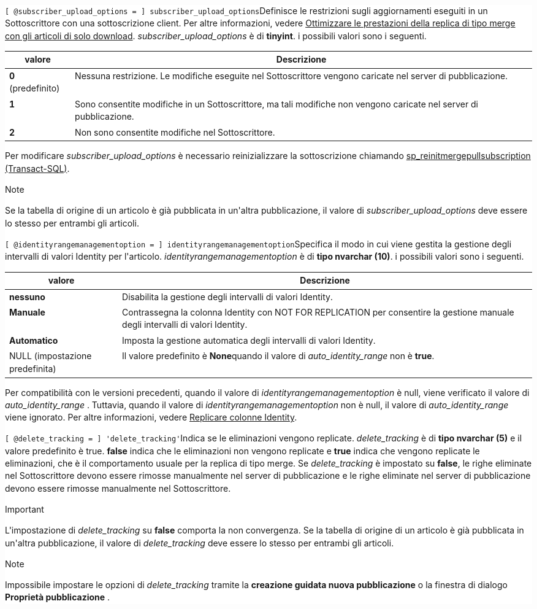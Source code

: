 `[ @subscriber_upload_options = ] subscriber_upload_options`Definisce le restrizioni sugli aggiornamenti eseguiti in un Sottoscrittore con una sottoscrizione client. Per altre informazioni, vedere [Ottimizzare le prestazioni della replica di tipo merge con gli articoli di solo download](../../relational-databases/replication/merge/optimize-merge-replication-performance-with-download-only-articles.md). *subscriber_upload_options* è di **tinyint**. i possibili valori sono i seguenti.  
  
|valore|Descrizione|  
|-----------|-----------------|  
|**0** (predefinito)|Nessuna restrizione. Le modifiche eseguite nel Sottoscrittore vengono caricate nel server di pubblicazione.|  
|**1**|Sono consentite modifiche in un Sottoscrittore, ma tali modifiche non vengono caricate nel server di pubblicazione.|  
|**2**|Non sono consentite modifiche nel Sottoscrittore.|  
  
 Per modificare *subscriber_upload_options* è necessario reinizializzare la sottoscrizione chiamando [sp_reinitmergepullsubscription &#40;Transact-SQL&#41;](../../relational-databases/system-stored-procedures/sp-reinitmergepullsubscription-transact-sql.md).  
  
> [!NOTE]  
>  Se la tabella di origine di un articolo è già pubblicata in un'altra pubblicazione, il valore di *subscriber_upload_options* deve essere lo stesso per entrambi gli articoli.  
  
`[ @identityrangemanagementoption = ] identityrangemanagementoption`Specifica il modo in cui viene gestita la gestione degli intervalli di valori Identity per l'articolo. *identityrangemanagementoption* è di **tipo nvarchar (10)**. i possibili valori sono i seguenti.  
  
|valore|Descrizione|  
|-----------|-----------------|  
|**nessuno**|Disabilita la gestione degli intervalli di valori Identity.|  
|**Manuale**|Contrassegna la colonna Identity con NOT FOR REPLICATION per consentire la gestione manuale degli intervalli di valori Identity.|  
|**Automatico**|Imposta la gestione automatica degli intervalli di valori Identity.|  
|NULL (impostazione predefinita)|Il valore predefinito è **None**quando il valore di *auto_identity_range* non è **true**.|  
  
 Per compatibilità con le versioni precedenti, quando il valore di *identityrangemanagementoption* è null, viene verificato il valore di *auto_identity_range* . Tuttavia, quando il valore di *identityrangemanagementoption* non è null, il valore di *auto_identity_range* viene ignorato. Per altre informazioni, vedere [Replicare colonne Identity](../../relational-databases/replication/publish/replicate-identity-columns.md).  
  
`[ @delete_tracking = ] 'delete_tracking'`Indica se le eliminazioni vengono replicate. *delete_tracking* è di **tipo nvarchar (5)** e il valore predefinito è true. **false** indica che le eliminazioni non vengono replicate e **true** indica che vengono replicate le eliminazioni, che è il comportamento usuale per la replica di tipo merge. Se *delete_tracking* è impostato su **false**, le righe eliminate nel Sottoscrittore devono essere rimosse manualmente nel server di pubblicazione e le righe eliminate nel server di pubblicazione devono essere rimosse manualmente nel Sottoscrittore.  
  
> [!IMPORTANT]  
>  L'impostazione di *delete_tracking* su **false** comporta la non convergenza. Se la tabella di origine di un articolo è già pubblicata in un'altra pubblicazione, il valore di *delete_tracking* deve essere lo stesso per entrambi gli articoli.  
  
> [!NOTE]  
>  Impossibile impostare le opzioni di *delete_tracking* tramite la **creazione guidata nuova pubblicazione** o la finestra di dialogo **Proprietà pubblicazione** .  
  